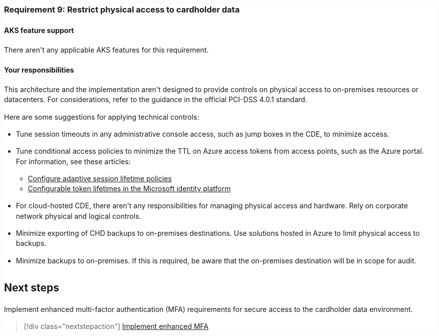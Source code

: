### Requirement 9: Restrict physical access to cardholder data

#### AKS feature support

There aren't any applicable AKS features for this requirement.

#### Your responsibilities

This architecture and the implementation aren't designed to provide controls on physical access to on-premises resources or datacenters. For considerations, refer to the guidance in the official PCI-DSS 4.0.1 standard.

Here are some suggestions for applying technical controls:

- Tune session timeouts in any administrative console access, such as jump boxes in the CDE, to minimize access.
- Tune conditional access policies to minimize the TTL on Azure access tokens from access points, such as the Azure portal. For information, see these articles:

  - [Configure adaptive session lifetime policies](/entra/identity/conditional-access/howto-conditional-access-session-lifetime)
  - [Configurable token lifetimes in the Microsoft identity platform](/entra/identity-platform/configurable-token-lifetimes)

- For cloud-hosted CDE, there aren't any responsibilities for managing physical access and hardware. Rely on corporate network physical and logical controls.
- Minimize exporting of CHD backups to on-premises destinations. Use solutions hosted in Azure to limit physical access to backups.
- Minimize backups to on-premises. If this is required, be aware that the on-premises destination will be in scope for audit.

## Next steps

Implement enhanced multi-factor authentication (MFA) requirements for secure access to the cardholder data environment.

> [!div class="nextstepaction"]
> [Implement enhanced MFA](pci-enhanced-mfa-implementation.md)
